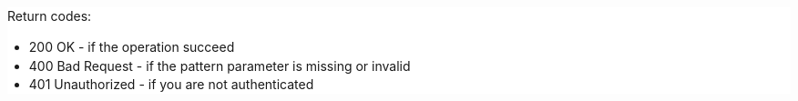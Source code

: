 ```json
```

Return codes:
* 200 OK - if the operation succeed
* 400 Bad Request - if the pattern parameter is missing or invalid
* 401 Unauthorized - if you are not authenticated

